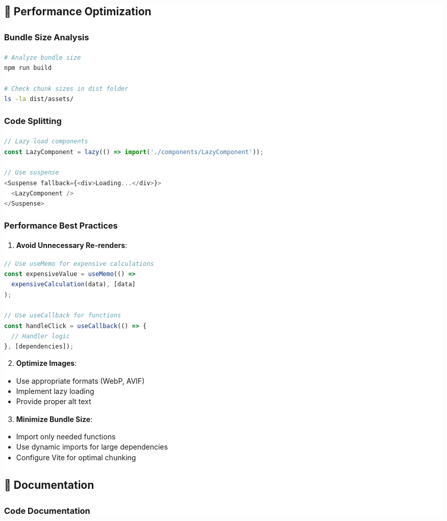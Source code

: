 ## 🚀 Performance Optimization

### Bundle Size Analysis

```bash
# Analyze bundle size
npm run build

# Check chunk sizes in dist folder
ls -la dist/assets/
```

### Code Splitting

```typescript
// Lazy load components
const LazyComponent = lazy(() => import('./components/LazyComponent'));

// Use suspense
<Suspense fallback={<div>Loading...</div>}>
  <LazyComponent />
</Suspense>
```

### Performance Best Practices

1. **Avoid Unnecessary Re-renders**:
```typescript
// Use useMemo for expensive calculations
const expensiveValue = useMemo(() => 
  expensiveCalculation(data), [data]
);

// Use useCallback for functions
const handleClick = useCallback(() => {
  // Handler logic
}, [dependencies]);
```

2. **Optimize Images**:
- Use appropriate formats (WebP, AVIF)
- Implement lazy loading
- Provide proper alt text

3. **Minimize Bundle Size**:
- Import only needed functions
- Use dynamic imports for large dependencies
- Configure Vite for optimal chunking

## 📖 Documentation

### Code Documentation
